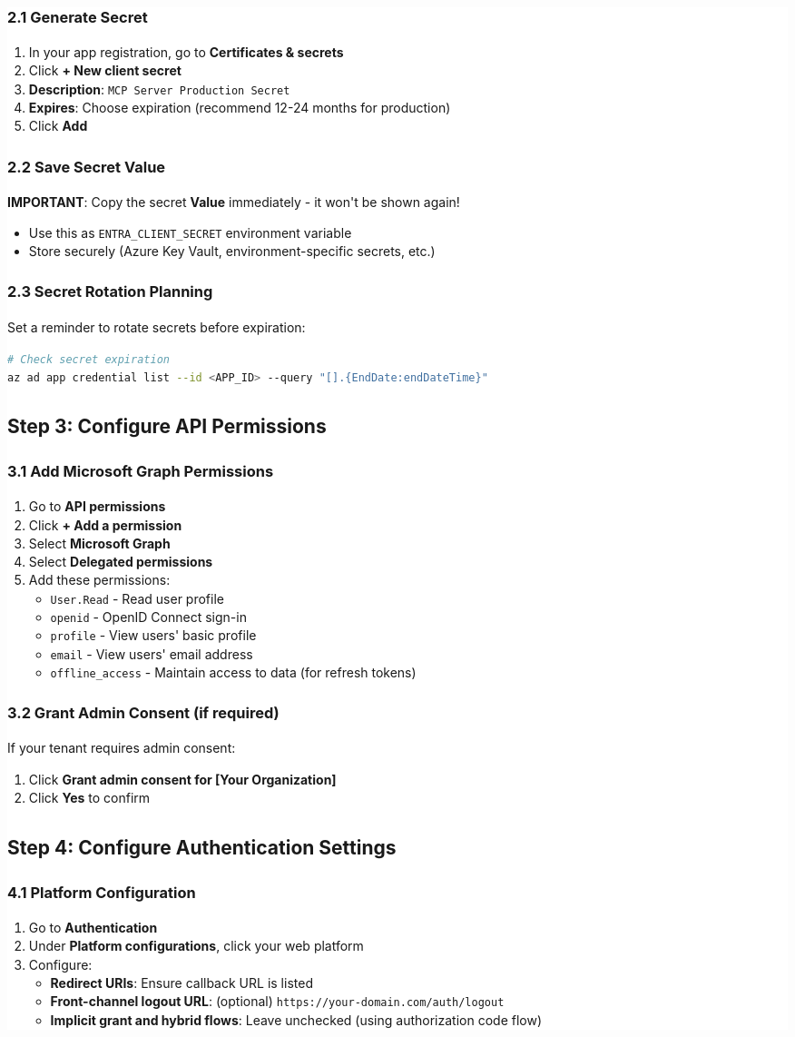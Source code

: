 ### 2.1 Generate Secret

1. In your app registration, go to **Certificates & secrets**
2. Click **+ New client secret**
3. **Description**: `MCP Server Production Secret`
4. **Expires**: Choose expiration (recommend 12-24 months for production)
5. Click **Add**

### 2.2 Save Secret Value

**IMPORTANT**: Copy the secret **Value** immediately - it won't be shown again!
- Use this as `ENTRA_CLIENT_SECRET` environment variable
- Store securely (Azure Key Vault, environment-specific secrets, etc.)

### 2.3 Secret Rotation Planning

Set a reminder to rotate secrets before expiration:
```bash
# Check secret expiration
az ad app credential list --id <APP_ID> --query "[].{EndDate:endDateTime}"
```

## Step 3: Configure API Permissions

### 3.1 Add Microsoft Graph Permissions

1. Go to **API permissions**
2. Click **+ Add a permission**
3. Select **Microsoft Graph**
4. Select **Delegated permissions**
5. Add these permissions:
   - `User.Read` - Read user profile
   - `openid` - OpenID Connect sign-in
   - `profile` - View users' basic profile
   - `email` - View users' email address
   - `offline_access` - Maintain access to data (for refresh tokens)

### 3.2 Grant Admin Consent (if required)

If your tenant requires admin consent:
1. Click **Grant admin consent for [Your Organization]**
2. Click **Yes** to confirm

## Step 4: Configure Authentication Settings

### 4.1 Platform Configuration

1. Go to **Authentication**
2. Under **Platform configurations**, click your web platform
3. Configure:
   - **Redirect URIs**: Ensure callback URL is listed
   - **Front-channel logout URL**: (optional) `https://your-domain.com/auth/logout`
   - **Implicit grant and hybrid flows**: Leave unchecked (using authorization code flow)
